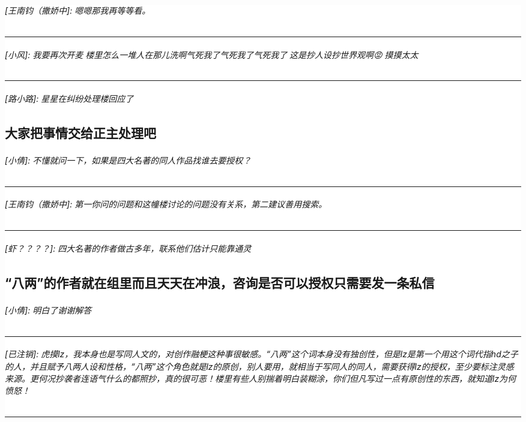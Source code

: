 ###### [王南钧（撒娇中]: 嗯嗯那我再等等看。
---------------------------------------

###### [小风]: 我要再次开麦 楼里怎么一堆人在那儿洗啊气死我了气死我了气死我了 这是抄人设抄世界观啊😡 摸摸太太
---------------------------------------

###### [路小路]: 星星在纠纷处理楼回应了
大家把事情交给正主处理吧
---------------------------------------

###### [小倩]: 不懂就问一下，如果是四大名著的同人作品找谁去要授权？
---------------------------------------

###### [王南钧（撒娇中]: 第一你问的问题和这幢楼讨论的问题没有关系，第二建议善用搜索。
---------------------------------------

###### [虾？？？？]: 四大名著的作者做古多年，联系他们估计只能靠通灵
“八两”的作者就在组里而且天天在冲浪，咨询是否可以授权只需要发一条私信
---------------------------------------

###### [小倩]: 明白了谢谢解答
---------------------------------------

###### [已注销]: 虎摸lz，我本身也是写同人文的，对创作融梗这种事很敏感。“八两”这个词本身没有独创性，但是lz是第一个用这个词代指hd之子的人，并且赋予八两人设和性格，“八两”这个角色就是lz的原创，别人要用，就相当于写同人的同人，需要获得lz的授权，至少要标注灵感来源。更何况抄袭者连语气什么的都照抄，真的很可恶！楼里有些人别揣着明白装糊涂，你们但凡写过一点有原创性的东西，就知道lz为何愤怒！
---------------------------------------

